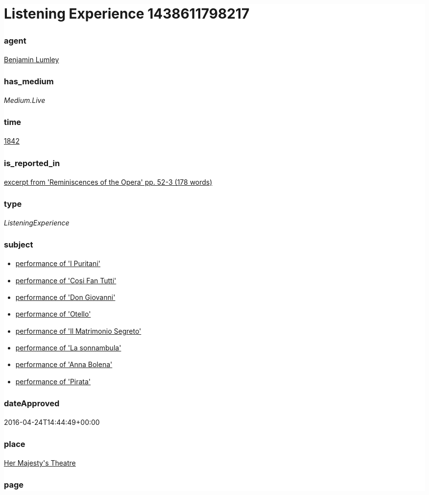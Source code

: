 # Listening Experience 1438611798217

### agent


[Benjamin Lumley](#Benjamin-Lumley)

### has_medium


*Medium.Live*

### time


[1842](#1842)

### is_reported_in


[excerpt from 'Reminiscences of the Opera' pp. 52-3 (178 words)](#excerpt-from-'Reminiscences-of-the-Opera'-pp.-52-3-(178-words))

### type


*ListeningExperience*

### subject

 - [performance of 'I Puritani'](#performance-of-'I-Puritani')

 - [performance of 'Cosi Fan Tutti'](#performance-of-'Cosi-Fan-Tutti')

 - [performance of 'Don Giovanni'](#performance-of-'Don-Giovanni')

 - [performance of 'Otello'](#performance-of-'Otello')

 - [performance of 'Il Matrimonio Segreto'](#performance-of-'Il-Matrimonio-Segreto')

 - [performance of 'La sonnambula'](#performance-of-'La-sonnambula')

 - [performance of 'Anna Bolena'](#performance-of-'Anna-Bolena')

 - [performance of 'Pirata'](#performance-of-'Pirata')

### dateApproved


2016-04-24T14:44:49+00:00

### place


[Her Majesty's Theatre](#Her-Majesty's-Theatre)

### page
